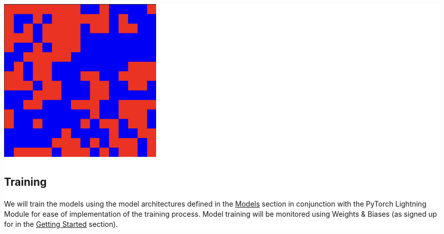 <img src="assets/groundTruthRGB.png" alt="groundTruthRGB" width="300">


## Training
We will train the models using the model architectures defined in the [Models](#models) section in conjunction with the PyTorch Lightning Module for ease of implementation of the training process. Model training will be monitored using Weights & Biases (as signed up for in the [Getting Started](#getting-started) section).
